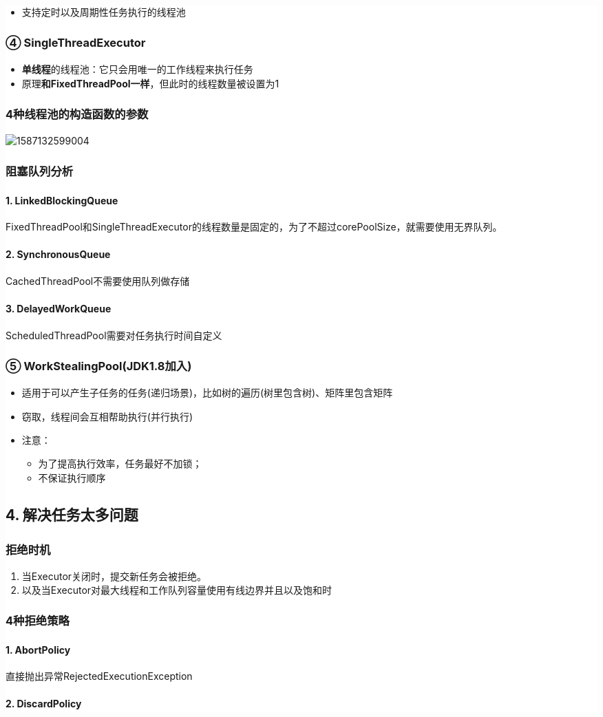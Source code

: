 * 支持定时以及周期性任务执行的线程池

### ④ SingleThreadExecutor

* **单线程**的线程池：它只会用唯一的工作线程来执行任务
* 原理**和FixedThreadPool一样**，但此时的线程数量被设置为1

### 4种线程池的构造函数的参数

![1587132599004](D:\java学习\并发和多线程\课件\JUC资料\图片\常用线程池的构造函数参数.png)

### 阻塞队列分析

#### 1. LinkedBlockingQueue

FixedThreadPool和SingleThreadExecutor的线程数量是固定的，为了不超过corePoolSize，就需要使用无界队列。

#### 2. SynchronousQueue

CachedThreadPool不需要使用队列做存储

#### 3. DelayedWorkQueue

ScheduledThreadPool需要对任务执行时间自定义

### ⑤ WorkStealingPool(JDK1.8加入)

* 适用于可以产生子任务的任务(递归场景)，比如树的遍历(树里包含树)、矩阵里包含矩阵

* 窃取，线程间会互相帮助执行(并行执行)

* 注意：

  * 为了提高执行效率，任务最好不加锁；
  * 不保证执行顺序

  





## 4. 解决任务太多问题

### 拒绝时机

1. 当Executor关闭时，提交新任务会被拒绝。
2. 以及当Executor对最大线程和工作队列容量使用有线边界并且以及饱和时

### 4种拒绝策略

#### 1. AbortPolicy

直接抛出异常RejectedExecutionException

#### 2. DiscardPolicy
